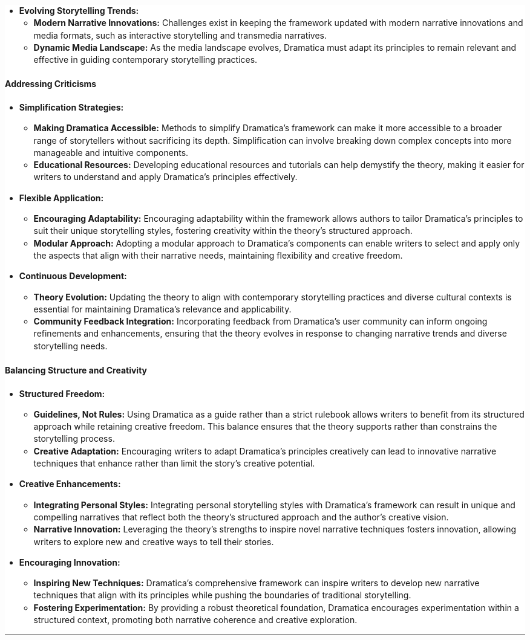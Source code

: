 - **Evolving Storytelling Trends:**
  - **Modern Narrative Innovations:** Challenges exist in keeping the framework updated with modern narrative innovations and media formats, such as interactive storytelling and transmedia narratives.
  - **Dynamic Media Landscape:** As the media landscape evolves, Dramatica must adapt its principles to remain relevant and effective in guiding contemporary storytelling practices.

#### **Addressing Criticisms**

- **Simplification Strategies:**

  - **Making Dramatica Accessible:** Methods to simplify Dramatica’s framework can make it more accessible to a broader range of storytellers without sacrificing its depth. Simplification can involve breaking down complex concepts into more manageable and intuitive components.
  - **Educational Resources:** Developing educational resources and tutorials can help demystify the theory, making it easier for writers to understand and apply Dramatica’s principles effectively.

- **Flexible Application:**

  - **Encouraging Adaptability:** Encouraging adaptability within the framework allows authors to tailor Dramatica’s principles to suit their unique storytelling styles, fostering creativity within the theory’s structured approach.
  - **Modular Approach:** Adopting a modular approach to Dramatica’s components can enable writers to select and apply only the aspects that align with their narrative needs, maintaining flexibility and creative freedom.

- **Continuous Development:**
  - **Theory Evolution:** Updating the theory to align with contemporary storytelling practices and diverse cultural contexts is essential for maintaining Dramatica’s relevance and applicability.
  - **Community Feedback Integration:** Incorporating feedback from Dramatica’s user community can inform ongoing refinements and enhancements, ensuring that the theory evolves in response to changing narrative trends and diverse storytelling needs.

#### **Balancing Structure and Creativity**

- **Structured Freedom:**

  - **Guidelines, Not Rules:** Using Dramatica as a guide rather than a strict rulebook allows writers to benefit from its structured approach while retaining creative freedom. This balance ensures that the theory supports rather than constrains the storytelling process.
  - **Creative Adaptation:** Encouraging writers to adapt Dramatica’s principles creatively can lead to innovative narrative techniques that enhance rather than limit the story’s creative potential.

- **Creative Enhancements:**

  - **Integrating Personal Styles:** Integrating personal storytelling styles with Dramatica’s framework can result in unique and compelling narratives that reflect both the theory’s structured approach and the author’s creative vision.
  - **Narrative Innovation:** Leveraging the theory’s strengths to inspire novel narrative techniques fosters innovation, allowing writers to explore new and creative ways to tell their stories.

- **Encouraging Innovation:**
  - **Inspiring New Techniques:** Dramatica’s comprehensive framework can inspire writers to develop new narrative techniques that align with its principles while pushing the boundaries of traditional storytelling.
  - **Fostering Experimentation:** By providing a robust theoretical foundation, Dramatica encourages experimentation within a structured context, promoting both narrative coherence and creative exploration.

---